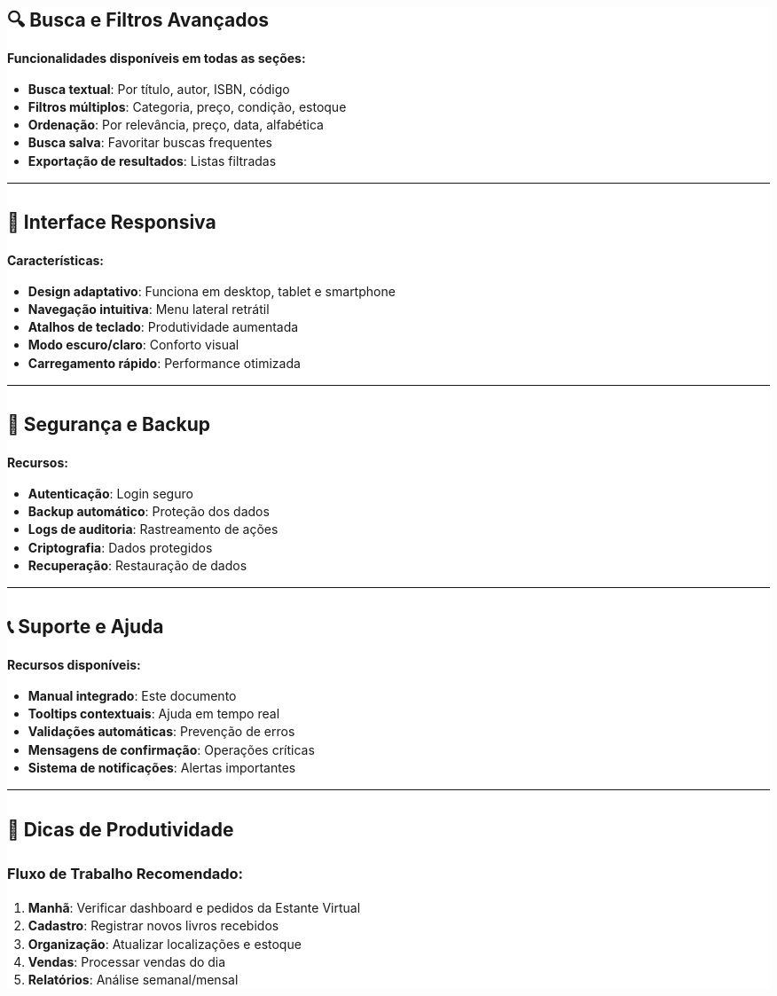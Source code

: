 
## 🔍 Busca e Filtros Avançados
**Funcionalidades disponíveis em todas as seções:**
- **Busca textual**: Por título, autor, ISBN, código
- **Filtros múltiplos**: Categoria, preço, condição, estoque
- **Ordenação**: Por relevância, preço, data, alfabética
- **Busca salva**: Favoritar buscas frequentes
- **Exportação de resultados**: Listas filtradas

---

## 📱 Interface Responsiva
**Características:**
- **Design adaptativo**: Funciona em desktop, tablet e smartphone
- **Navegação intuitiva**: Menu lateral retrátil
- **Atalhos de teclado**: Produtividade aumentada
- **Modo escuro/claro**: Conforto visual
- **Carregamento rápido**: Performance otimizada

---

## 🔐 Segurança e Backup
**Recursos:**
- **Autenticação**: Login seguro
- **Backup automático**: Proteção dos dados
- **Logs de auditoria**: Rastreamento de ações
- **Criptografia**: Dados protegidos
- **Recuperação**: Restauração de dados

---

## 📞 Suporte e Ajuda
**Recursos disponíveis:**
- **Manual integrado**: Este documento
- **Tooltips contextuais**: Ajuda em tempo real
- **Validações automáticas**: Prevenção de erros
- **Mensagens de confirmação**: Operações críticas
- **Sistema de notificações**: Alertas importantes

---

## 🚀 Dicas de Produtividade

### Fluxo de Trabalho Recomendado:
1. **Manhã**: Verificar dashboard e pedidos da Estante Virtual
2. **Cadastro**: Registrar novos livros recebidos
3. **Organização**: Atualizar localizações e estoque
4. **Vendas**: Processar vendas do dia
5. **Relatórios**: Análise semanal/mensal
